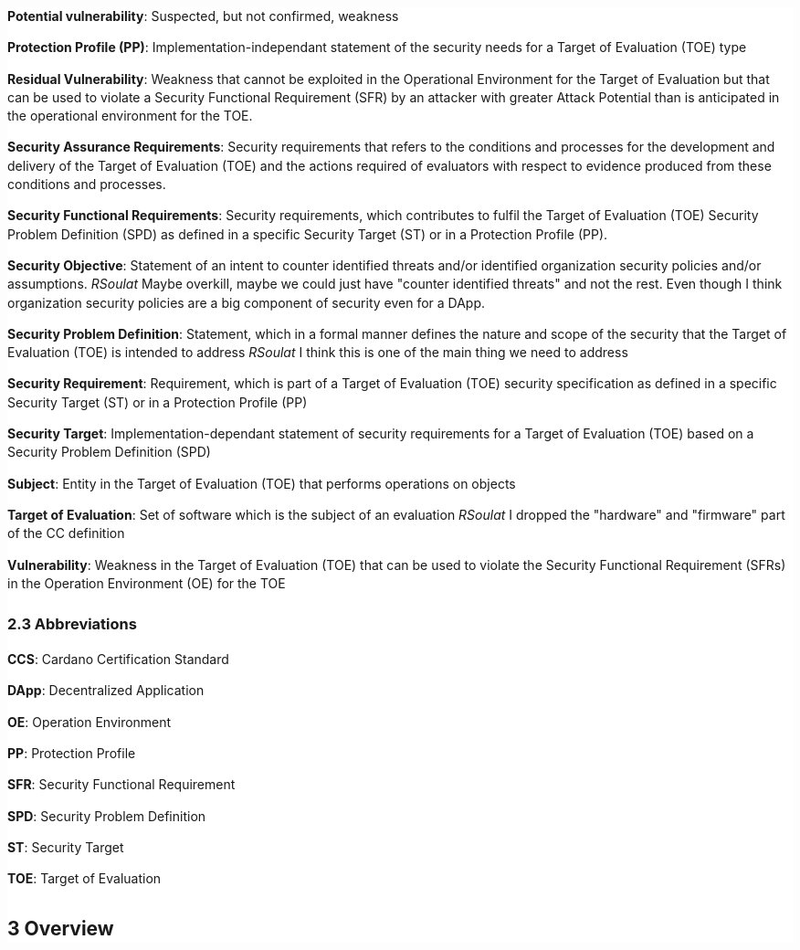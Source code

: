 **Potential vulnerability**: Suspected, but not confirmed, weakness

**Protection Profile (PP)**: Implementation-independant statement of the security needs for a Target of Evaluation (TOE) type

**Residual Vulnerability**: Weakness that cannot be exploited in the Operational Environment for the Target of Evaluation but that can be used to violate a Security Functional Requirement (SFR) by an attacker with greater Attack Potential than is anticipated in the operational environment for the TOE.

**Security Assurance Requirements**: Security requirements that refers to the conditions and processes for the development and delivery of the Target of Evaluation (TOE) and the actions required of evaluators with respect to evidence produced from these conditions and processes.

**Security Functional Requirements**: Security requirements, which contributes to fulfil the Target of Evaluation (TOE) Security Problem Definition (SPD) as defined in a specific Security Target (ST) or in a Protection Profile (PP).

**Security Objective**: Statement of an intent to counter identified threats and/or identified organization security policies and/or assumptions.
*RSoulat* Maybe overkill, maybe we could just have "counter identified threats" and not the rest. Even though I think organization security policies are a big component of security even for a DApp.

**Security Problem Definition**: Statement, which in a formal manner defines the nature and scope of the security that the Target of Evaluation (TOE) is intended to address
*RSoulat* I think this is one of the main thing we need to address

**Security Requirement**: Requirement, which is part of a Target of Evaluation (TOE) security specification as defined in a specific Security Target (ST) or in a Protection Profile (PP)

**Security Target**: Implementation-dependant statement of security requirements for a Target of Evaluation (TOE) based on a Security Problem Definition (SPD)

**Subject**: Entity in the Target of Evaluation (TOE) that performs operations on objects

**Target of Evaluation**: Set of software which is the subject of an evaluation
*RSoulat* I dropped the "hardware" and "firmware" part of the CC definition

**Vulnerability**: Weakness in the Target of Evaluation (TOE) that can be used to violate the Security Functional Requirement (SFRs) in the Operation Environment (OE) for the TOE

### 2.3 Abbreviations

**CCS**: Cardano Certification Standard

**DApp**: Decentralized Application

**OE**: Operation Environment

**PP**: Protection Profile

**SFR**: Security Functional Requirement

**SPD**: Security Problem Definition

**ST**: Security Target

**TOE**: Target of Evaluation

## 3 Overview
